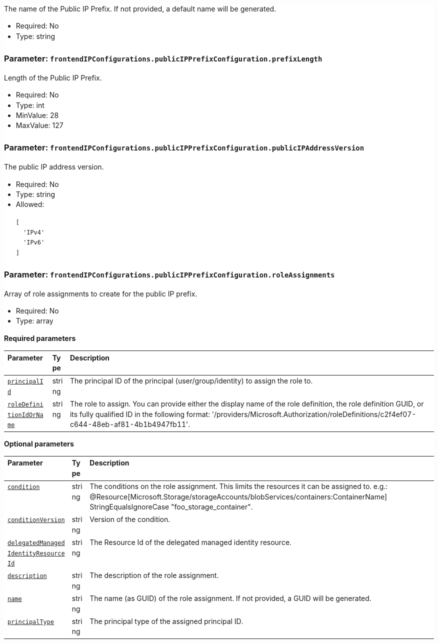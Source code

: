 The name of the Public IP Prefix. If not provided, a default name will be generated.

- Required: No
- Type: string

### Parameter: `frontendIPConfigurations.publicIPPrefixConfiguration.prefixLength`

Length of the Public IP Prefix.

- Required: No
- Type: int
- MinValue: 28
- MaxValue: 127

### Parameter: `frontendIPConfigurations.publicIPPrefixConfiguration.publicIPAddressVersion`

The public IP address version.

- Required: No
- Type: string
- Allowed:
  ```Bicep
  [
    'IPv4'
    'IPv6'
  ]
  ```

### Parameter: `frontendIPConfigurations.publicIPPrefixConfiguration.roleAssignments`

Array of role assignments to create for the public IP prefix.

- Required: No
- Type: array

**Required parameters**

| Parameter | Type | Description |
| :-- | :-- | :-- |
| [`principalId`](#parameter-frontendipconfigurationspublicipprefixconfigurationroleassignmentsprincipalid) | string | The principal ID of the principal (user/group/identity) to assign the role to. |
| [`roleDefinitionIdOrName`](#parameter-frontendipconfigurationspublicipprefixconfigurationroleassignmentsroledefinitionidorname) | string | The role to assign. You can provide either the display name of the role definition, the role definition GUID, or its fully qualified ID in the following format: '/providers/Microsoft.Authorization/roleDefinitions/c2f4ef07-c644-48eb-af81-4b1b4947fb11'. |

**Optional parameters**

| Parameter | Type | Description |
| :-- | :-- | :-- |
| [`condition`](#parameter-frontendipconfigurationspublicipprefixconfigurationroleassignmentscondition) | string | The conditions on the role assignment. This limits the resources it can be assigned to. e.g.: @Resource[Microsoft.Storage/storageAccounts/blobServices/containers:ContainerName] StringEqualsIgnoreCase "foo_storage_container". |
| [`conditionVersion`](#parameter-frontendipconfigurationspublicipprefixconfigurationroleassignmentsconditionversion) | string | Version of the condition. |
| [`delegatedManagedIdentityResourceId`](#parameter-frontendipconfigurationspublicipprefixconfigurationroleassignmentsdelegatedmanagedidentityresourceid) | string | The Resource Id of the delegated managed identity resource. |
| [`description`](#parameter-frontendipconfigurationspublicipprefixconfigurationroleassignmentsdescription) | string | The description of the role assignment. |
| [`name`](#parameter-frontendipconfigurationspublicipprefixconfigurationroleassignmentsname) | string | The name (as GUID) of the role assignment. If not provided, a GUID will be generated. |
| [`principalType`](#parameter-frontendipconfigurationspublicipprefixconfigurationroleassignmentsprincipaltype) | string | The principal type of the assigned principal ID. |
